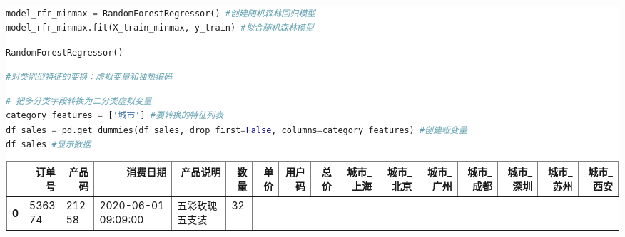 
```python
model_rfr_minmax = RandomForestRegressor() #创建随机森林回归模型
model_rfr_minmax.fit(X_train_minmax, y_train) #拟合随机森林模型
```




    RandomForestRegressor()




```python
#对类别型特征的变换：虚拟变量和独热编码
```


```python
# 把多分类字段转换为二分类虚拟变量 
category_features = ['城市'] #要转换的特征列表
df_sales = pd.get_dummies(df_sales, drop_first=False, columns=category_features) #创建哑变量
df_sales #显示数据
```




<div>
<style scoped>
    .dataframe tbody tr th:only-of-type {
        vertical-align: middle;
    }

    .dataframe tbody tr th {
        vertical-align: top;
    }

    .dataframe thead th {
        text-align: right;
    }
</style>
<table border="1" class="dataframe">
  <thead>
    <tr style="text-align: right;">
      <th></th>
      <th>订单号</th>
      <th>产品码</th>
      <th>消费日期</th>
      <th>产品说明</th>
      <th>数量</th>
      <th>单价</th>
      <th>用户码</th>
      <th>总价</th>
      <th>城市_上海</th>
      <th>城市_北京</th>
      <th>城市_广州</th>
      <th>城市_成都</th>
      <th>城市_深圳</th>
      <th>城市_苏州</th>
      <th>城市_西安</th>
    </tr>
  </thead>
  <tbody>
    <tr>
      <th>0</th>
      <td>536374</td>
      <td>21258</td>
      <td>2020-06-01 09:09:00</td>
      <td>五彩玫瑰五支装</td>
      <td>32</td>